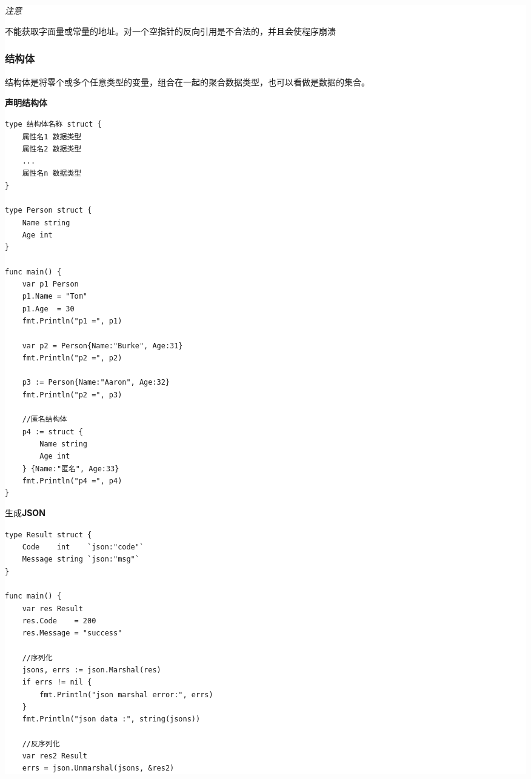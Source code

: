 *注意*

不能获取字面量或常量的地址。对一个空指针的反向引用是不合法的，并且会使程序崩溃

### 结构体

结构体是将零个或多个任意类型的变量，组合在一起的聚合数据类型，也可以看做是数据的集合。

**声明结构体**

```
type 结构体名称 struct {
	属性名1 数据类型
	属性名2 数据类型
	...
	属性名n 数据类型
}

type Person struct {
	Name string
	Age int
}

func main() {
	var p1 Person
	p1.Name = "Tom"
	p1.Age  = 30
	fmt.Println("p1 =", p1)

	var p2 = Person{Name:"Burke", Age:31}
	fmt.Println("p2 =", p2)

	p3 := Person{Name:"Aaron", Age:32}
	fmt.Println("p2 =", p3)
	
	//匿名结构体
	p4 := struct {
		Name string
		Age int
	} {Name:"匿名", Age:33}
	fmt.Println("p4 =", p4)
}
```

生成**JSON**

```
type Result struct {
	Code    int    `json:"code"`
	Message string `json:"msg"`
}

func main() {
	var res Result
	res.Code    = 200
	res.Message = "success"

	//序列化
	jsons, errs := json.Marshal(res)
	if errs != nil {
		fmt.Println("json marshal error:", errs)
	}
	fmt.Println("json data :", string(jsons))

	//反序列化
	var res2 Result
	errs = json.Unmarshal(jsons, &res2)
```